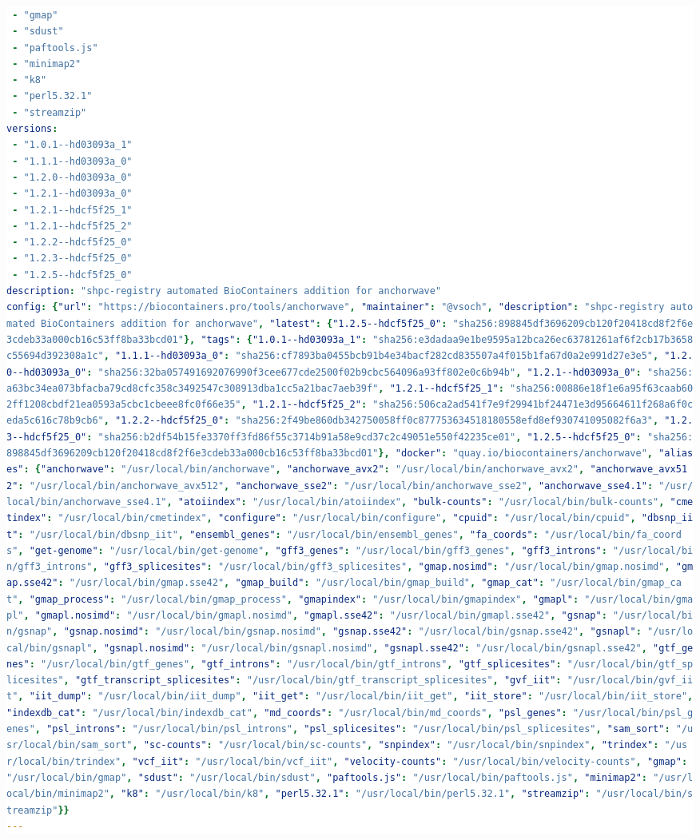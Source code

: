 ```yaml
 - "gmap"
 - "sdust"
 - "paftools.js"
 - "minimap2"
 - "k8"
 - "perl5.32.1"
 - "streamzip"
versions:
 - "1.0.1--hd03093a_1"
 - "1.1.1--hd03093a_0"
 - "1.2.0--hd03093a_0"
 - "1.2.1--hd03093a_0"
 - "1.2.1--hdcf5f25_1"
 - "1.2.1--hdcf5f25_2"
 - "1.2.2--hdcf5f25_0"
 - "1.2.3--hdcf5f25_0"
 - "1.2.5--hdcf5f25_0"
description: "shpc-registry automated BioContainers addition for anchorwave"
config: {"url": "https://biocontainers.pro/tools/anchorwave", "maintainer": "@vsoch", "description": "shpc-registry automated BioContainers addition for anchorwave", "latest": {"1.2.5--hdcf5f25_0": "sha256:898845df3696209cb120f20418cd8f2f6e3cdeb33a000cb16c53ff8ba33bcd01"}, "tags": {"1.0.1--hd03093a_1": "sha256:e3dadaa9e1be9595a12bca26ec63781261af6f2cb17b3658c55694d392308a1c", "1.1.1--hd03093a_0": "sha256:cf7893ba0455bcb91b4e34bacf282cd835507a4f015b1fa67d0a2e991d27e3e5", "1.2.0--hd03093a_0": "sha256:32ba057491692076990f3cee677cde2500f02b9cbc564096a93ff802e0c6b94b", "1.2.1--hd03093a_0": "sha256:a63bc34ea073bfacba79cd8cfc358c3492547c308913dba1cc5a21bac7aeb39f", "1.2.1--hdcf5f25_1": "sha256:00886e18f1e6a95f63caab602ff1208cbdf21ea0593a5cbc1cbeee8fc0f66e35", "1.2.1--hdcf5f25_2": "sha256:506ca2ad541f7e9f29941bf24471e3d95664611f268a6f0ceda5c616c78b9cb6", "1.2.2--hdcf5f25_0": "sha256:2f49be860db342750058ff0c877753634518180558efd8ef930741095082f6a3", "1.2.3--hdcf5f25_0": "sha256:b2df54b15fe3370ff3fd86f55c3714b91a58e9cd37c2c49051e550f42235ce01", "1.2.5--hdcf5f25_0": "sha256:898845df3696209cb120f20418cd8f2f6e3cdeb33a000cb16c53ff8ba33bcd01"}, "docker": "quay.io/biocontainers/anchorwave", "aliases": {"anchorwave": "/usr/local/bin/anchorwave", "anchorwave_avx2": "/usr/local/bin/anchorwave_avx2", "anchorwave_avx512": "/usr/local/bin/anchorwave_avx512", "anchorwave_sse2": "/usr/local/bin/anchorwave_sse2", "anchorwave_sse4.1": "/usr/local/bin/anchorwave_sse4.1", "atoiindex": "/usr/local/bin/atoiindex", "bulk-counts": "/usr/local/bin/bulk-counts", "cmetindex": "/usr/local/bin/cmetindex", "configure": "/usr/local/bin/configure", "cpuid": "/usr/local/bin/cpuid", "dbsnp_iit": "/usr/local/bin/dbsnp_iit", "ensembl_genes": "/usr/local/bin/ensembl_genes", "fa_coords": "/usr/local/bin/fa_coords", "get-genome": "/usr/local/bin/get-genome", "gff3_genes": "/usr/local/bin/gff3_genes", "gff3_introns": "/usr/local/bin/gff3_introns", "gff3_splicesites": "/usr/local/bin/gff3_splicesites", "gmap.nosimd": "/usr/local/bin/gmap.nosimd", "gmap.sse42": "/usr/local/bin/gmap.sse42", "gmap_build": "/usr/local/bin/gmap_build", "gmap_cat": "/usr/local/bin/gmap_cat", "gmap_process": "/usr/local/bin/gmap_process", "gmapindex": "/usr/local/bin/gmapindex", "gmapl": "/usr/local/bin/gmapl", "gmapl.nosimd": "/usr/local/bin/gmapl.nosimd", "gmapl.sse42": "/usr/local/bin/gmapl.sse42", "gsnap": "/usr/local/bin/gsnap", "gsnap.nosimd": "/usr/local/bin/gsnap.nosimd", "gsnap.sse42": "/usr/local/bin/gsnap.sse42", "gsnapl": "/usr/local/bin/gsnapl", "gsnapl.nosimd": "/usr/local/bin/gsnapl.nosimd", "gsnapl.sse42": "/usr/local/bin/gsnapl.sse42", "gtf_genes": "/usr/local/bin/gtf_genes", "gtf_introns": "/usr/local/bin/gtf_introns", "gtf_splicesites": "/usr/local/bin/gtf_splicesites", "gtf_transcript_splicesites": "/usr/local/bin/gtf_transcript_splicesites", "gvf_iit": "/usr/local/bin/gvf_iit", "iit_dump": "/usr/local/bin/iit_dump", "iit_get": "/usr/local/bin/iit_get", "iit_store": "/usr/local/bin/iit_store", "indexdb_cat": "/usr/local/bin/indexdb_cat", "md_coords": "/usr/local/bin/md_coords", "psl_genes": "/usr/local/bin/psl_genes", "psl_introns": "/usr/local/bin/psl_introns", "psl_splicesites": "/usr/local/bin/psl_splicesites", "sam_sort": "/usr/local/bin/sam_sort", "sc-counts": "/usr/local/bin/sc-counts", "snpindex": "/usr/local/bin/snpindex", "trindex": "/usr/local/bin/trindex", "vcf_iit": "/usr/local/bin/vcf_iit", "velocity-counts": "/usr/local/bin/velocity-counts", "gmap": "/usr/local/bin/gmap", "sdust": "/usr/local/bin/sdust", "paftools.js": "/usr/local/bin/paftools.js", "minimap2": "/usr/local/bin/minimap2", "k8": "/usr/local/bin/k8", "perl5.32.1": "/usr/local/bin/perl5.32.1", "streamzip": "/usr/local/bin/streamzip"}}
---
```
